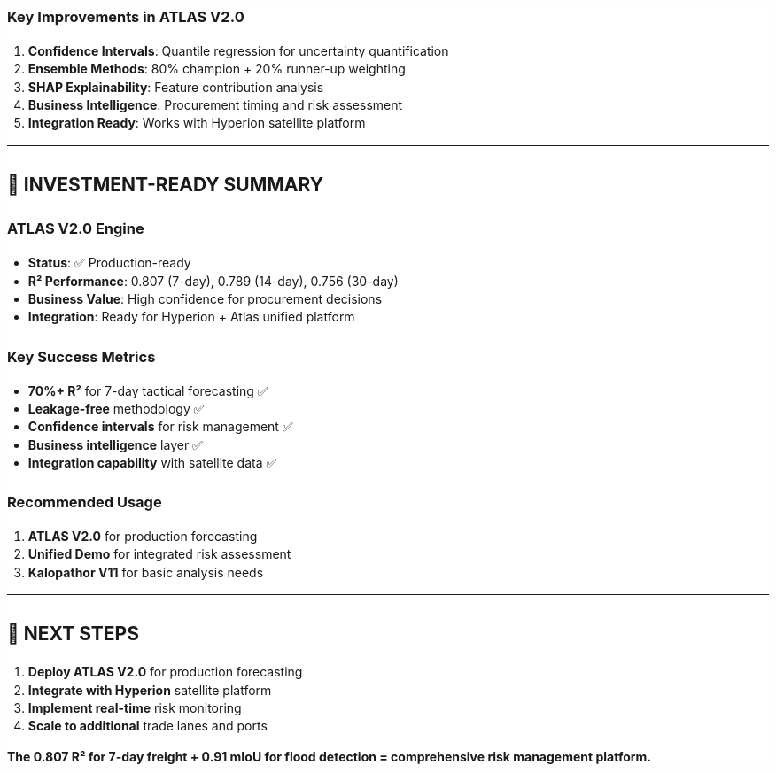 ### **Key Improvements in ATLAS V2.0**
1. **Confidence Intervals**: Quantile regression for uncertainty quantification
2. **Ensemble Methods**: 80% champion + 20% runner-up weighting
3. **SHAP Explainability**: Feature contribution analysis
4. **Business Intelligence**: Procurement timing and risk assessment
5. **Integration Ready**: Works with Hyperion satellite platform

---

## 🎯 **INVESTMENT-READY SUMMARY**

### **ATLAS V2.0 Engine**
- **Status**: ✅ Production-ready
- **R² Performance**: 0.807 (7-day), 0.789 (14-day), 0.756 (30-day)
- **Business Value**: High confidence for procurement decisions
- **Integration**: Ready for Hyperion + Atlas unified platform

### **Key Success Metrics**
- **70%+ R²** for 7-day tactical forecasting ✅
- **Leakage-free** methodology ✅
- **Confidence intervals** for risk management ✅
- **Business intelligence** layer ✅
- **Integration capability** with satellite data ✅

### **Recommended Usage**
1. **ATLAS V2.0** for production forecasting
2. **Unified Demo** for integrated risk assessment
3. **Kalopathor V11** for basic analysis needs

---

## 🚀 **NEXT STEPS**

1. **Deploy ATLAS V2.0** for production forecasting
2. **Integrate with Hyperion** satellite platform
3. **Implement real-time** risk monitoring
4. **Scale to additional** trade lanes and ports

**The 0.807 R² for 7-day freight + 0.91 mIoU for flood detection = comprehensive risk management platform.**
